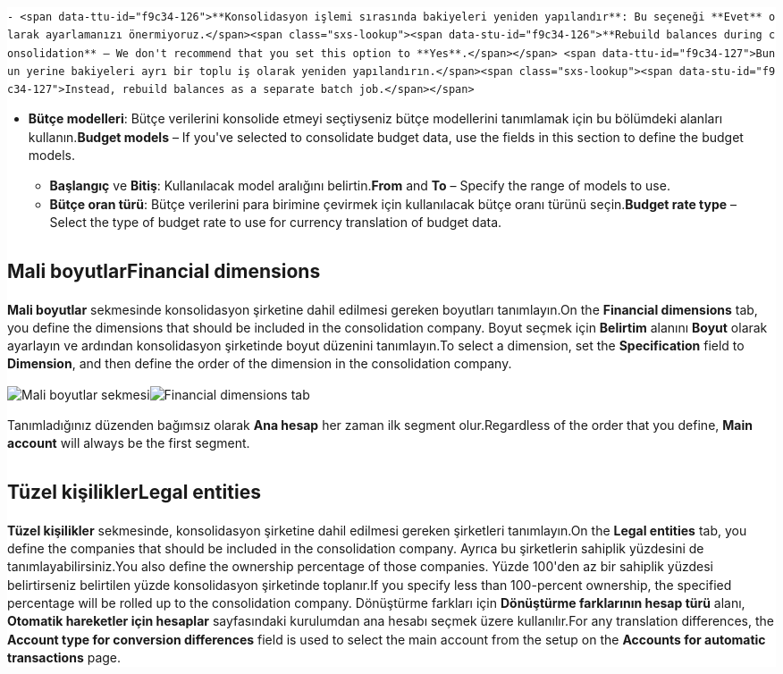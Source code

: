    - <span data-ttu-id="f9c34-126">**Konsolidasyon işlemi sırasında bakiyeleri yeniden yapılandır**: Bu seçeneği **Evet** olarak ayarlamanızı önermiyoruz.</span><span class="sxs-lookup"><span data-stu-id="f9c34-126">**Rebuild balances during consolidation** – We don't recommend that you set this option to **Yes**.</span></span> <span data-ttu-id="f9c34-127">Bunun yerine bakiyeleri ayrı bir toplu iş olarak yeniden yapılandırın.</span><span class="sxs-lookup"><span data-stu-id="f9c34-127">Instead, rebuild balances as a separate batch job.</span></span>

- <span data-ttu-id="f9c34-128">**Bütçe modelleri**: Bütçe verilerini konsolide etmeyi seçtiyseniz bütçe modellerini tanımlamak için bu bölümdeki alanları kullanın.</span><span class="sxs-lookup"><span data-stu-id="f9c34-128">**Budget models** – If you've selected to consolidate budget data, use the fields in this section to define the budget models.</span></span>

    - <span data-ttu-id="f9c34-129">**Başlangıç** ve **Bitiş**: Kullanılacak model aralığını belirtin.</span><span class="sxs-lookup"><span data-stu-id="f9c34-129">**From** and **To** – Specify the range of models to use.</span></span>
    - <span data-ttu-id="f9c34-130">**Bütçe oran türü**: Bütçe verilerini para birimine çevirmek için kullanılacak bütçe oranı türünü seçin.</span><span class="sxs-lookup"><span data-stu-id="f9c34-130">**Budget rate type** – Select the type of budget rate to use for currency translation of budget data.</span></span>

## <a name="financial-dimensions"></a><span data-ttu-id="f9c34-131">Mali boyutlar</span><span class="sxs-lookup"><span data-stu-id="f9c34-131">Financial dimensions</span></span>
<span data-ttu-id="f9c34-132">**Mali boyutlar** sekmesinde konsolidasyon şirketine dahil edilmesi gereken boyutları tanımlayın.</span><span class="sxs-lookup"><span data-stu-id="f9c34-132">On the **Financial dimensions** tab, you define the dimensions that should be included in the consolidation company.</span></span> <span data-ttu-id="f9c34-133">Boyut seçmek için **Belirtim** alanını **Boyut** olarak ayarlayın ve ardından konsolidasyon şirketinde boyut düzenini tanımlayın.</span><span class="sxs-lookup"><span data-stu-id="f9c34-133">To select a dimension, set the **Specification** field to **Dimension**, and then define the order of the dimension in the consolidation company.</span></span>

<span data-ttu-id="f9c34-134">![Mali boyutlar sekmesi](./media/financial-dimensions-cons.png "Mali boyutlar sekmesi")</span><span class="sxs-lookup"><span data-stu-id="f9c34-134">![Financial dimensions tab](./media/financial-dimensions-cons.png "Financial dimensions tab")</span></span>

<span data-ttu-id="f9c34-135">Tanımladığınız düzenden bağımsız olarak **Ana hesap** her zaman ilk segment olur.</span><span class="sxs-lookup"><span data-stu-id="f9c34-135">Regardless of the order that you define, **Main account** will always be the first segment.</span></span>

## <a name="legal-entities"></a><span data-ttu-id="f9c34-136">Tüzel kişilikler</span><span class="sxs-lookup"><span data-stu-id="f9c34-136">Legal entities</span></span>
<span data-ttu-id="f9c34-137">**Tüzel kişilikler** sekmesinde, konsolidasyon şirketine dahil edilmesi gereken şirketleri tanımlayın.</span><span class="sxs-lookup"><span data-stu-id="f9c34-137">On the **Legal entities** tab, you define the companies that should be included in the consolidation company.</span></span> <span data-ttu-id="f9c34-138">Ayrıca bu şirketlerin sahiplik yüzdesini de tanımlayabilirsiniz.</span><span class="sxs-lookup"><span data-stu-id="f9c34-138">You also define the ownership percentage of those companies.</span></span> <span data-ttu-id="f9c34-139">Yüzde 100'den az bir sahiplik yüzdesi belirtirseniz belirtilen yüzde konsolidasyon şirketinde toplanır.</span><span class="sxs-lookup"><span data-stu-id="f9c34-139">If you specify less than 100-percent ownership, the specified percentage will be rolled up to the consolidation company.</span></span> <span data-ttu-id="f9c34-140">Dönüştürme farkları için **Dönüştürme farklarının hesap türü** alanı, **Otomatik hareketler için hesaplar** sayfasındaki kurulumdan ana hesabı seçmek üzere kullanılır.</span><span class="sxs-lookup"><span data-stu-id="f9c34-140">For any translation differences, the **Account type for conversion differences** field is used to select the main account from the setup on the **Accounts for automatic transactions** page.</span></span>
